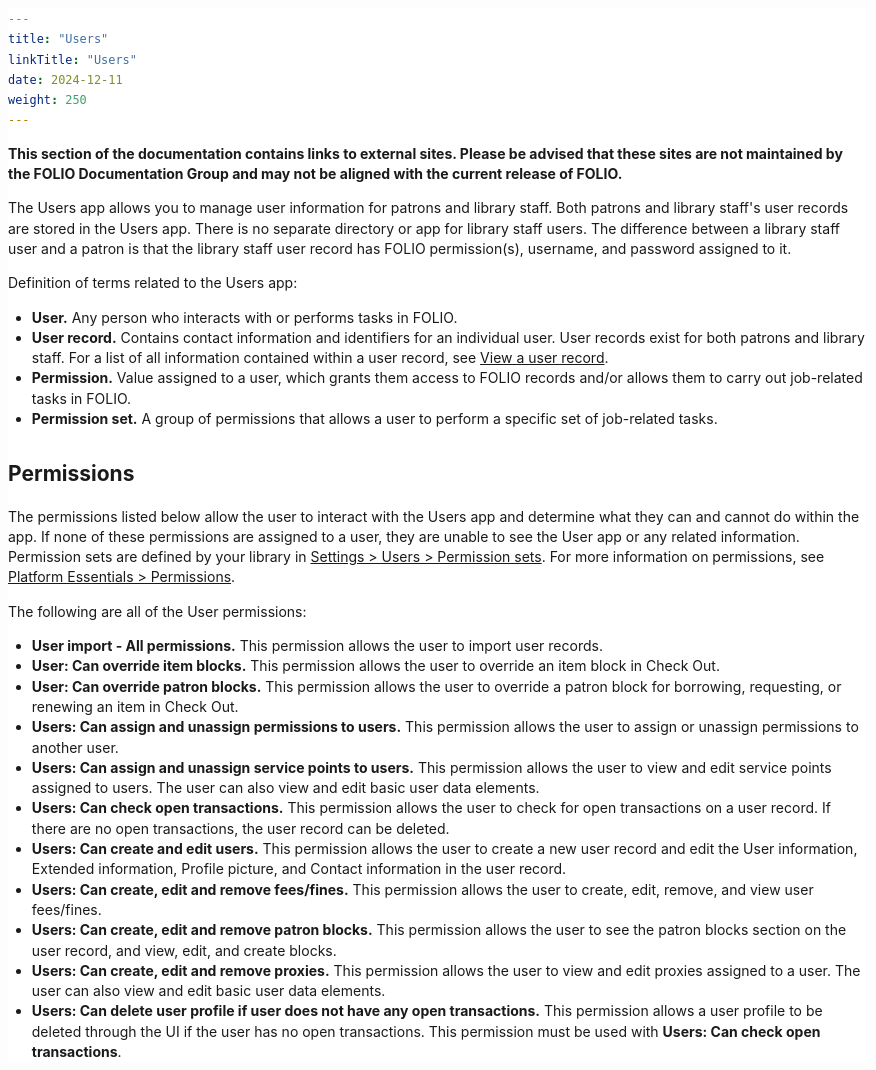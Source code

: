 ```yaml
---
title: "Users"
linkTitle: "Users"
date: 2024-12-11       
weight: 250
---
```


**This section of the documentation contains links to external sites. Please be advised that these sites are not maintained by the FOLIO Documentation Group and may not be aligned with the current release of FOLIO.**

The Users app allows you to manage user information for patrons and library staff. Both patrons and library staff's user records are stored in the Users app. There is no separate directory or app for library staff users. The difference between a library staff user and a patron is that the library staff user record has FOLIO permission(s), username, and password assigned to it. 

Definition of terms related to the Users app:

-  **User.** Any person who interacts with or performs tasks in FOLIO.
-  **User record.** Contains contact information and identifiers for an individual user. User records exist for both patrons and library staff. For a list of all information contained within a user record, see [View a user record](#view-a-user-record).
-  **Permission.** Value assigned to a user, which grants them access to FOLIO records and/or allows them to carry out job-related tasks in FOLIO.
-  **Permission set.** A group of permissions that allows a user to perform a specific set of job-related tasks. 

## Permissions


The permissions listed below allow the user to interact with the Users app and determine what they can and cannot do within the app. If none of these permissions are assigned to a user, they are unable to see the User app or any related information. Permission sets are defined by your library in [Settings \> Users \> Permission sets](../settings/settings_users/settings_users/#settings--users--permission-sets). For more information on permissions, see [Platform Essentials \> Permissions](../platform-essentials/permissions/).


The following are all of the User permissions:


-  **User import - All permissions.** This permission allows the user to import user records.  
-  **User: Can override item blocks.** This permission allows the user to override an item block in Check Out. 
-  **User: Can override patron blocks.** This permission allows the user to override a patron block for borrowing, requesting, or renewing an item in Check Out.
-  **Users: Can assign and unassign permissions to users.** This permission allows the user to assign or unassign permissions to another user. 
-  **Users: Can assign and unassign service points to users.** This permission allows the user to view and edit service points assigned to users. The user can also view and edit basic user data elements.
-  **Users: Can check open transactions.** This permission allows the user to check for open transactions on a user record. If there are no open transactions, the user record can be deleted.
-  **Users: Can create and edit users.** This permission allows the user to create a new user record and edit the User information, Extended information, Profile picture, and Contact information in the user record. 
-  **Users: Can create, edit and remove fees/fines.** This permission allows the user to create, edit, remove, and view user fees/fines.
-  **Users: Can create, edit and remove patron blocks.** This permission allows the user to see the patron blocks section on the user record, and view, edit, and create blocks.
-  **Users: Can create, edit and remove proxies.** This permission allows the user to view and edit proxies assigned to a user. The user can also view and edit basic user data elements.
-  **Users: Can delete user profile if user does not have any open transactions.** This permission allows a user profile to be deleted through the UI if the user has no open transactions. This permission must be used with **Users: Can check open transactions**.